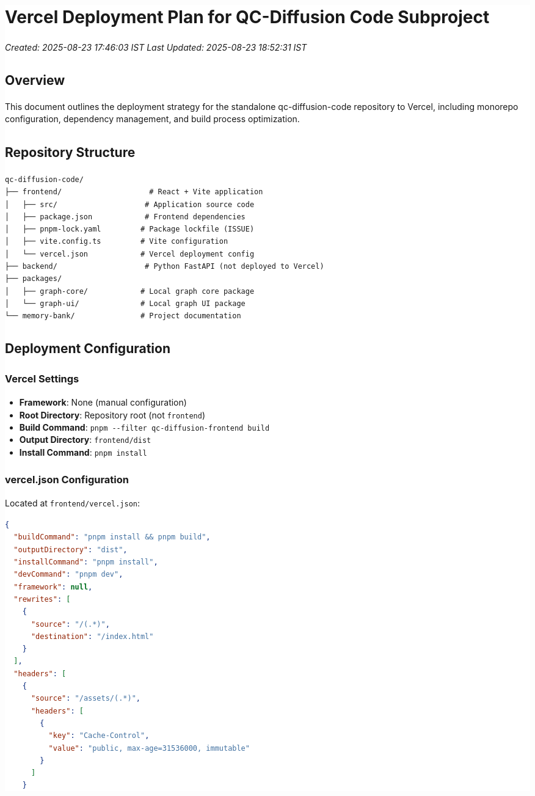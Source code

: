 # Vercel Deployment Plan for QC-Diffusion Code Subproject

*Created: 2025-08-23 17:46:03 IST*
*Last Updated: 2025-08-23 18:52:31 IST*

## Overview

This document outlines the deployment strategy for the standalone qc-diffusion-code repository to Vercel, including monorepo configuration, dependency management, and build process optimization.

## Repository Structure

```
qc-diffusion-code/
├── frontend/                    # React + Vite application
│   ├── src/                    # Application source code
│   ├── package.json            # Frontend dependencies
│   ├── pnpm-lock.yaml         # Package lockfile (ISSUE)
│   ├── vite.config.ts         # Vite configuration
│   └── vercel.json            # Vercel deployment config
├── backend/                    # Python FastAPI (not deployed to Vercel)
├── packages/
│   ├── graph-core/            # Local graph core package
│   └── graph-ui/              # Local graph UI package
└── memory-bank/               # Project documentation
```

## Deployment Configuration

### Vercel Settings
- **Framework**: None (manual configuration)
- **Root Directory**: Repository root (not `frontend`)
- **Build Command**: `pnpm --filter qc-diffusion-frontend build`
- **Output Directory**: `frontend/dist`
- **Install Command**: `pnpm install`

### vercel.json Configuration
Located at `frontend/vercel.json`:
```json
{
  "buildCommand": "pnpm install && pnpm build",
  "outputDirectory": "dist",
  "installCommand": "pnpm install",
  "devCommand": "pnpm dev",
  "framework": null,
  "rewrites": [
    {
      "source": "/(.*)",
      "destination": "/index.html"
    }
  ],
  "headers": [
    {
      "source": "/assets/(.*)",
      "headers": [
        {
          "key": "Cache-Control",
          "value": "public, max-age=31536000, immutable"
        }
      ]
    }
```
